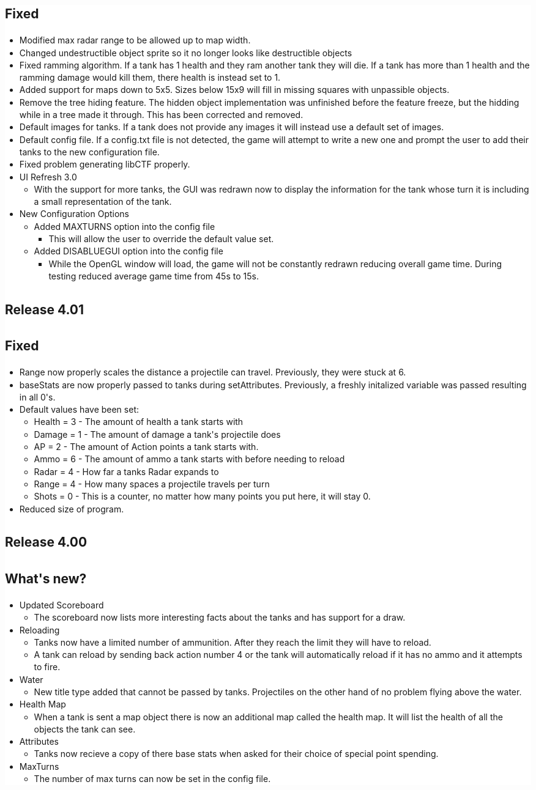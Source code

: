 ## Fixed
- Modified max radar range to be allowed up to map width.
- Changed undestructible object sprite so it no longer looks like destructible objects
- Fixed ramming algorithm.  If a tank has 1 health and they ram another tank they will die.  If a tank has more than 1 health and the ramming damage would kill them, there health is instead set to 1.
- Added support for maps down to 5x5.  Sizes below 15x9 will fill in missing squares with unpassible objects.
- Remove the tree hiding feature.  The hidden object implementation was unfinished before the feature freeze, but the hidding while in a tree made it through.  This has been corrected and removed.
- Default images for tanks.  If a tank does not provide any images it will instead use a default set of images.
- Default config file. If a config.txt file is not detected, the game will attempt to write a new one and prompt the user to add their tanks to the new configuration file.
- Fixed problem generating libCTF properly.
- UI Refresh 3.0
  - With the support for more tanks, the GUI was redrawn now to display the information for the tank whose turn it is including a small representation of the tank. 
- New Configuration Options
  - Added MAXTURNS option into the config file
    - This will allow the user to override the default value set.
  - Added DISABLUEGUI option into the config file
    - While the OpenGL window will load, the game will not be constantly redrawn reducing overall game time.  During testing reduced average game time from 45s to 15s.

## Release 4.01
## Fixed
- Range now properly scales the distance a projectile can travel. Previously, they were stuck at 6.
- baseStats are now properly passed to tanks during setAttributes.  Previously, a freshly initalized variable was passed resulting in all 0's.
- Default values have been set:
  - Health = 3   - The amount of health a tank starts with
  - Damage = 1   - The amount of damage a tank's projectile does
  - AP = 2       - The amount of Action points a tank starts with.
  - Ammo = 6     - The amount of ammo a tank starts with before needing to reload
  - Radar = 4    - How far a tanks Radar expands to
  - Range = 4    - How many spaces a projectile travels per turn
  - Shots = 0    - This is a counter, no matter how many points you put here, it will stay 0.
- Reduced size of program. 
## Release 4.00
## What's new?
- Updated Scoreboard
  - The scoreboard now lists more interesting facts about the tanks and has support for a draw.
- Reloading
  - Tanks now have a limited number of ammunition.  After they reach the limit they will have to reload.
  - A tank can reload by sending back action number 4 or the tank will automatically reload if it has no ammo and it attempts to fire.
- Water
  - New title type added that cannot be passed by tanks.  Projectiles on the other hand of no problem flying above the water.
- Health Map
  - When a tank is sent a map object there is now an additional map called the health map.  It will list the health of all the objects the tank can see.
- Attributes
  - Tanks now recieve a copy of there base stats when asked for their choice of special point spending.
- MaxTurns
  - The number of max turns can now be set in the config file.